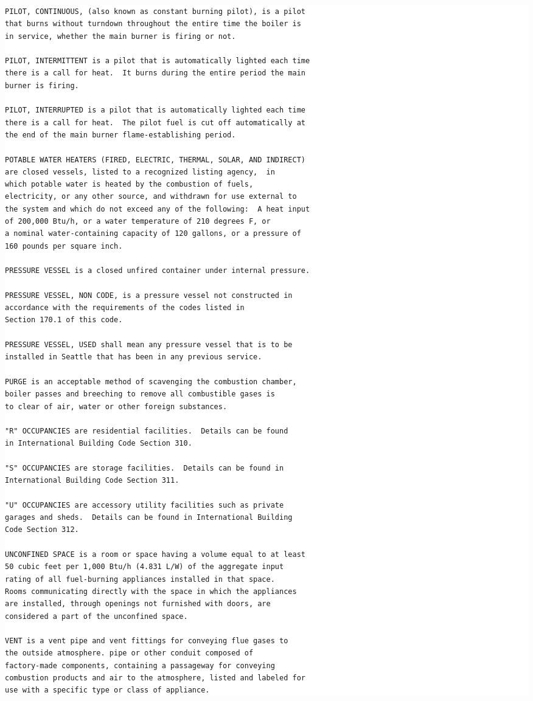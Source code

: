     PILOT, CONTINUOUS, (also known as constant burning pilot), is a pilot  
    that burns without turndown throughout the entire time the boiler is  
    in service, whether the main burner is firing or not.  
  
    PILOT, INTERMITTENT is a pilot that is automatically lighted each time  
    there is a call for heat.  It burns during the entire period the main  
    burner is firing.  
  
    PILOT, INTERRUPTED is a pilot that is automatically lighted each time  
    there is a call for heat.  The pilot fuel is cut off automatically at  
    the end of the main burner flame-establishing period.  
  
    POTABLE WATER HEATERS (FIRED, ELECTRIC, THERMAL, SOLAR, AND INDIRECT)  
    are closed vessels, listed to a recognized listing agency,  in  
    which potable water is heated by the combustion of fuels,  
    electricity, or any other source, and withdrawn for use external to  
    the system and which do not exceed any of the following:  A heat input  
    of 200,000 Btu/h, or a water temperature of 210 degrees F, or  
    a nominal water-containing capacity of 120 gallons, or a pressure of  
    160 pounds per square inch.  
  
    PRESSURE VESSEL is a closed unfired container under internal pressure.  
  
    PRESSURE VESSEL, NON CODE, is a pressure vessel not constructed in  
    accordance with the requirements of the codes listed in  
    Section 170.1 of this code.  
  
    PRESSURE VESSEL, USED shall mean any pressure vessel that is to be  
    installed in Seattle that has been in any previous service.  
  
    PURGE is an acceptable method of scavenging the combustion chamber,  
    boiler passes and breeching to remove all combustible gases is  
    to clear of air, water or other foreign substances.  
  
    "R" OCCUPANCIES are residential facilities.  Details can be found  
    in International Building Code Section 310.  
  
    "S" OCCUPANCIES are storage facilities.  Details can be found in  
    International Building Code Section 311.  
  
    "U" OCCUPANCIES are accessory utility facilities such as private  
    garages and sheds.  Details can be found in International Building  
    Code Section 312.  
  
    UNCONFINED SPACE is a room or space having a volume equal to at least  
    50 cubic feet per 1,000 Btu/h (4.831 L/W) of the aggregate input  
    rating of all fuel-burning appliances installed in that space.  
    Rooms communicating directly with the space in which the appliances  
    are installed, through openings not furnished with doors, are  
    considered a part of the unconfined space.  
  
    VENT is a vent pipe and vent fittings for conveying flue gases to  
    the outside atmosphere. pipe or other conduit composed of  
    factory-made components, containing a passageway for conveying  
    combustion products and air to the atmosphere, listed and labeled for  
    use with a specific type or class of appliance.  
  
